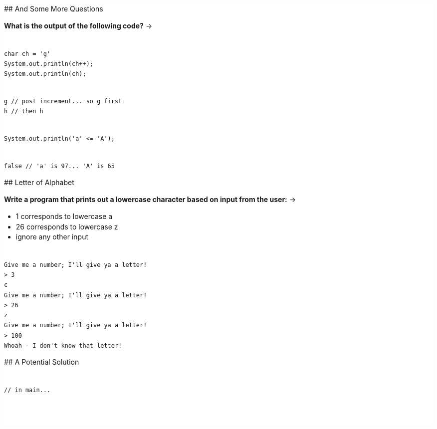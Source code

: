 <section markdown="block">
## And Some More Questions

__What is the output of the following code?__ &rarr;

<pre><code data-trim contenteditable>
char ch = 'g'
System.out.println(ch++);
System.out.println(ch);
</code></pre>

<pre class="fragment"><code data-trim contenteditable>
g // post increment... so g first
h // then h
</code></pre>

<pre><code data-trim contenteditable>
System.out.println('a' <= 'A');
</code></pre>

<pre class="fragment"><code data-trim contenteditable>
false // 'a' is 97... 'A' is 65
</code></pre>
</section>

<section markdown="block">
## Letter of Alphabet

__Write a program that prints out a lowercase character based on input from the user:__ &rarr;

* 1 corresponds to lowercase a
* 26 corresponds to lowercase z
* ignore any other input

<pre><code data-trim contenteditable>
Give me a number; I'll give ya a letter!
> 3
c
Give me a number; I'll give ya a letter!
> 26
z
Give me a number; I'll give ya a letter!
> 100
Whoah - I don't know that letter!
</code></pre>
</section>

<section markdown="block">
## A Potential Solution

<pre><code data-trim contenteditable>
// in main...
